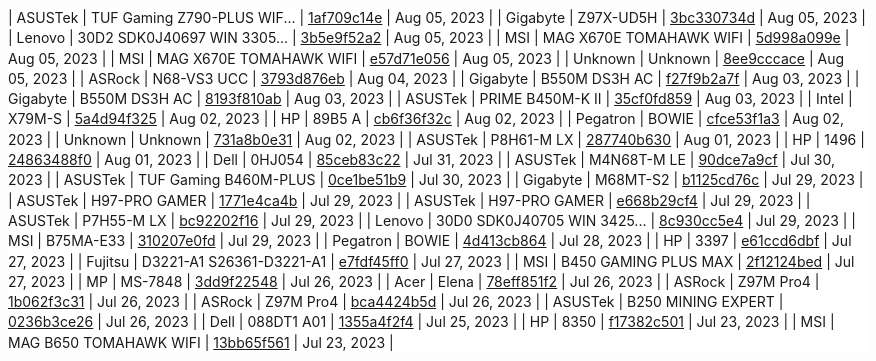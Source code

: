 | ASUSTek       | TUF Gaming Z790-PLUS WIF... | [1af709c14e](https://linux-hardware.org/?probe=1af709c14e) | Aug 05, 2023 |
| Gigabyte      | Z97X-UD5H                   | [3bc330734d](https://linux-hardware.org/?probe=3bc330734d) | Aug 05, 2023 |
| Lenovo        | 30D2 SDK0J40697 WIN 3305... | [3b5e9f52a2](https://linux-hardware.org/?probe=3b5e9f52a2) | Aug 05, 2023 |
| MSI           | MAG X670E TOMAHAWK WIFI     | [5d998a099e](https://linux-hardware.org/?probe=5d998a099e) | Aug 05, 2023 |
| MSI           | MAG X670E TOMAHAWK WIFI     | [e57d71e056](https://linux-hardware.org/?probe=e57d71e056) | Aug 05, 2023 |
| Unknown       | Unknown                     | [8ee9cccace](https://linux-hardware.org/?probe=8ee9cccace) | Aug 05, 2023 |
| ASRock        | N68-VS3 UCC                 | [3793d876eb](https://linux-hardware.org/?probe=3793d876eb) | Aug 04, 2023 |
| Gigabyte      | B550M DS3H AC               | [f27f9b2a7f](https://linux-hardware.org/?probe=f27f9b2a7f) | Aug 03, 2023 |
| Gigabyte      | B550M DS3H AC               | [8193f810ab](https://linux-hardware.org/?probe=8193f810ab) | Aug 03, 2023 |
| ASUSTek       | PRIME B450M-K II            | [35cf0fd859](https://linux-hardware.org/?probe=35cf0fd859) | Aug 03, 2023 |
| Intel         | X79M-S                      | [5a4d94f325](https://linux-hardware.org/?probe=5a4d94f325) | Aug 02, 2023 |
| HP            | 89B5 A                      | [cb6f36f32c](https://linux-hardware.org/?probe=cb6f36f32c) | Aug 02, 2023 |
| Pegatron      | BOWIE                       | [cfce53f1a3](https://linux-hardware.org/?probe=cfce53f1a3) | Aug 02, 2023 |
| Unknown       | Unknown                     | [731a8b0e31](https://linux-hardware.org/?probe=731a8b0e31) | Aug 02, 2023 |
| ASUSTek       | P8H61-M LX                  | [287740b630](https://linux-hardware.org/?probe=287740b630) | Aug 01, 2023 |
| HP            | 1496                        | [24863488f0](https://linux-hardware.org/?probe=24863488f0) | Aug 01, 2023 |
| Dell          | 0HJ054                      | [85ceb83c22](https://linux-hardware.org/?probe=85ceb83c22) | Jul 31, 2023 |
| ASUSTek       | M4N68T-M LE                 | [90dce7a9cf](https://linux-hardware.org/?probe=90dce7a9cf) | Jul 30, 2023 |
| ASUSTek       | TUF Gaming B460M-PLUS       | [0ce1be51b9](https://linux-hardware.org/?probe=0ce1be51b9) | Jul 30, 2023 |
| Gigabyte      | M68MT-S2                    | [b1125cd76c](https://linux-hardware.org/?probe=b1125cd76c) | Jul 29, 2023 |
| ASUSTek       | H97-PRO GAMER               | [1771e4ca4b](https://linux-hardware.org/?probe=1771e4ca4b) | Jul 29, 2023 |
| ASUSTek       | H97-PRO GAMER               | [e668b29cf4](https://linux-hardware.org/?probe=e668b29cf4) | Jul 29, 2023 |
| ASUSTek       | P7H55-M LX                  | [bc92202f16](https://linux-hardware.org/?probe=bc92202f16) | Jul 29, 2023 |
| Lenovo        | 30D0 SDK0J40705 WIN 3425... | [8c930cc5e4](https://linux-hardware.org/?probe=8c930cc5e4) | Jul 29, 2023 |
| MSI           | B75MA-E33                   | [310207e0fd](https://linux-hardware.org/?probe=310207e0fd) | Jul 29, 2023 |
| Pegatron      | BOWIE                       | [4d413cb864](https://linux-hardware.org/?probe=4d413cb864) | Jul 28, 2023 |
| HP            | 3397                        | [e61ccd6dbf](https://linux-hardware.org/?probe=e61ccd6dbf) | Jul 27, 2023 |
| Fujitsu       | D3221-A1 S26361-D3221-A1    | [e7fdf45ff0](https://linux-hardware.org/?probe=e7fdf45ff0) | Jul 27, 2023 |
| MSI           | B450 GAMING PLUS MAX        | [2f12124bed](https://linux-hardware.org/?probe=2f12124bed) | Jul 27, 2023 |
| MP            | MS-7848                     | [3dd9f22548](https://linux-hardware.org/?probe=3dd9f22548) | Jul 26, 2023 |
| Acer          | Elena                       | [78eff851f2](https://linux-hardware.org/?probe=78eff851f2) | Jul 26, 2023 |
| ASRock        | Z97M Pro4                   | [1b062f3c31](https://linux-hardware.org/?probe=1b062f3c31) | Jul 26, 2023 |
| ASRock        | Z97M Pro4                   | [bca4424b5d](https://linux-hardware.org/?probe=bca4424b5d) | Jul 26, 2023 |
| ASUSTek       | B250 MINING EXPERT          | [0236b3ce26](https://linux-hardware.org/?probe=0236b3ce26) | Jul 26, 2023 |
| Dell          | 088DT1 A01                  | [1355a4f2f4](https://linux-hardware.org/?probe=1355a4f2f4) | Jul 25, 2023 |
| HP            | 8350                        | [f17382c501](https://linux-hardware.org/?probe=f17382c501) | Jul 23, 2023 |
| MSI           | MAG B650 TOMAHAWK WIFI      | [13bb65f561](https://linux-hardware.org/?probe=13bb65f561) | Jul 23, 2023 |